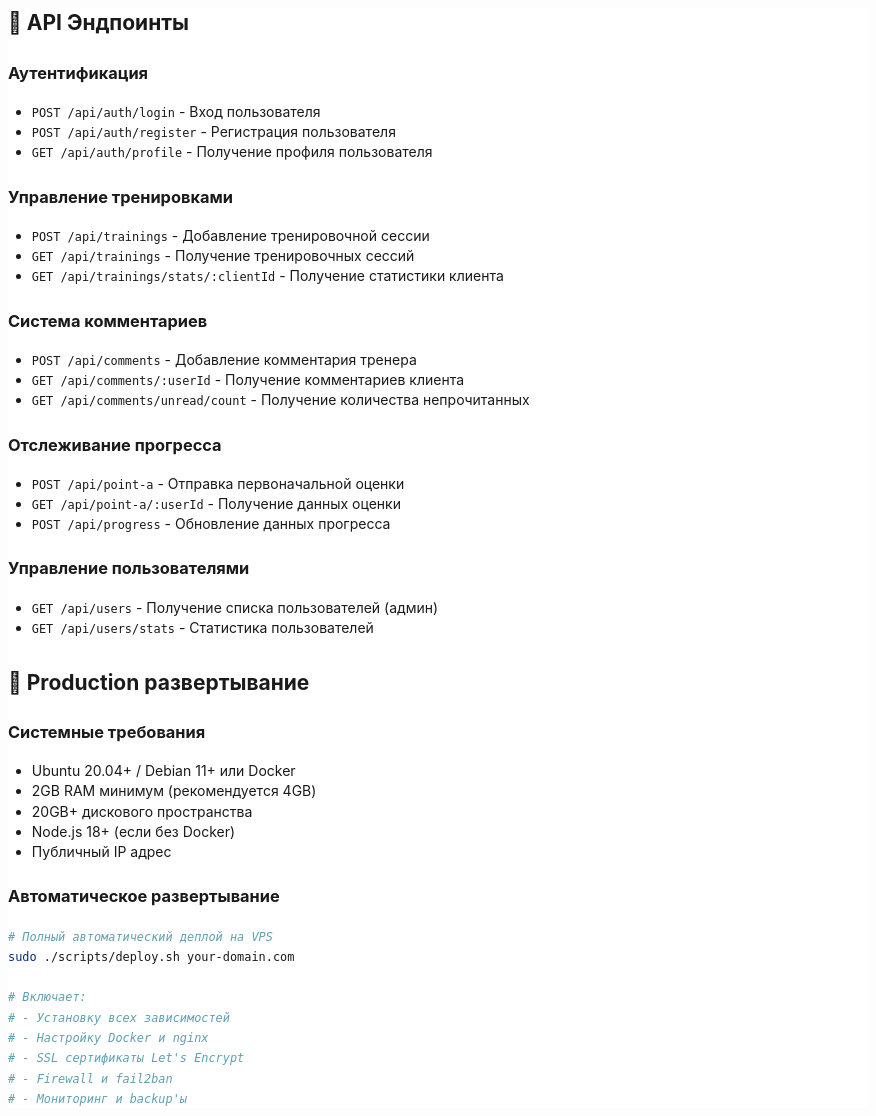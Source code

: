 ## 📱 API Эндпоинты

### Аутентификация
- `POST /api/auth/login` - Вход пользователя
- `POST /api/auth/register` - Регистрация пользователя
- `GET /api/auth/profile` - Получение профиля пользователя

### Управление тренировками
- `POST /api/trainings` - Добавление тренировочной сессии
- `GET /api/trainings` - Получение тренировочных сессий
- `GET /api/trainings/stats/:clientId` - Получение статистики клиента

### Система комментариев
- `POST /api/comments` - Добавление комментария тренера
- `GET /api/comments/:userId` - Получение комментариев клиента
- `GET /api/comments/unread/count` - Получение количества непрочитанных

### Отслеживание прогресса
- `POST /api/point-a` - Отправка первоначальной оценки
- `GET /api/point-a/:userId` - Получение данных оценки
- `POST /api/progress` - Обновление данных прогресса

### Управление пользователями
- `GET /api/users` - Получение списка пользователей (админ)
- `GET /api/users/stats` - Статистика пользователей

## 🚀 Production развертывание

### Системные требования
- Ubuntu 20.04+ / Debian 11+ или Docker
- 2GB RAM минимум (рекомендуется 4GB)
- 20GB+ дискового пространства
- Node.js 18+ (если без Docker)
- Публичный IP адрес

### Автоматическое развертывание
```bash
# Полный автоматический деплой на VPS
sudo ./scripts/deploy.sh your-domain.com

# Включает:
# - Установку всех зависимостей
# - Настройку Docker и nginx
# - SSL сертификаты Let's Encrypt
# - Firewall и fail2ban
# - Мониторинг и backup'ы
```
